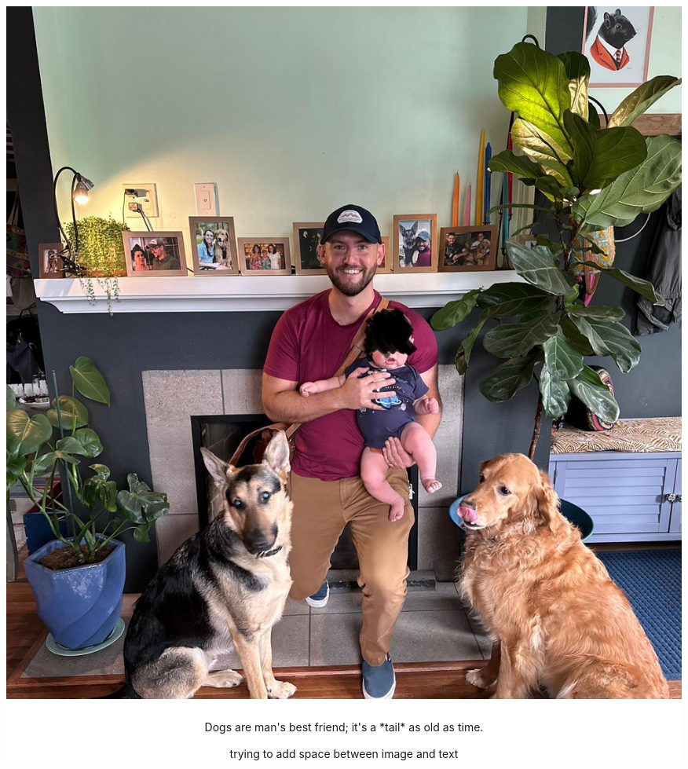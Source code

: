 <center><img src="/assets/post_photos/The Boys.jpg"
     alt="Me and The Boys"
     style="float: center;" /><br>
 <br> 
 Dogs are man's best friend; it's a *tail* as old as time.

trying to add space between image and text
 <center><iframe width="400" height="300" 
    src="https://www.youtube.com/embed/Dk21VaB6Vow?start=10" 
    frameborder="0" 
    allow="accelerometer; autoplay; clipboard-write; encrypted-media; gyroscope; picture-in-picture" 
    allowfullscreen>
</iframe>

